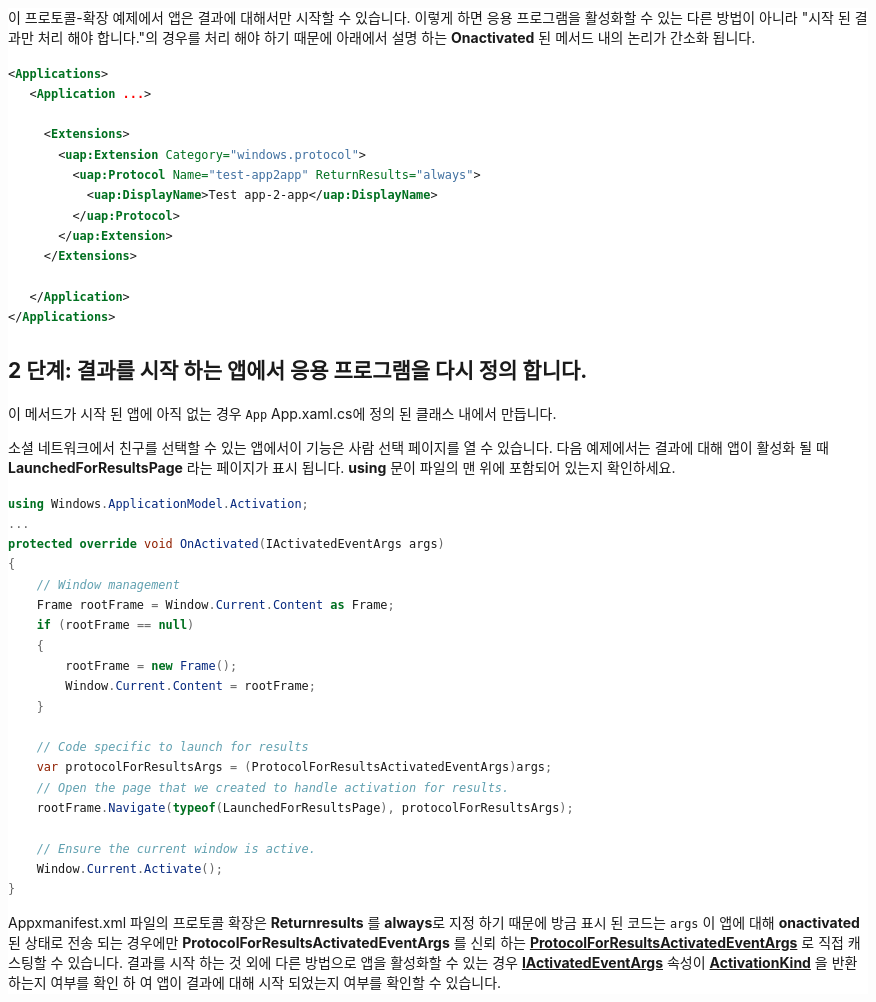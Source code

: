 이 프로토콜-확장 예제에서 앱은 결과에 대해서만 시작할 수 있습니다. 이렇게 하면 응용 프로그램을 활성화할 수 있는 다른 방법이 아니라 "시작 된 결과만 처리 해야 합니다."의 경우를 처리 해야 하기 때문에 아래에서 설명 하는 **Onactivated** 된 메서드 내의 논리가 간소화 됩니다.

```xml
<Applications>
   <Application ...>

     <Extensions>
       <uap:Extension Category="windows.protocol">
         <uap:Protocol Name="test-app2app" ReturnResults="always">
           <uap:DisplayName>Test app-2-app</uap:DisplayName>
         </uap:Protocol>
       </uap:Extension>
     </Extensions>

   </Application>
</Applications>
```

## <a name="step-2-override-applicationonactivated-in-the-app-that-youll-launch-for-results"></a>2 단계: 결과를 시작 하는 앱에서 응용 프로그램을 다시 정의 합니다.


이 메서드가 시작 된 앱에 아직 없는 경우 `App` App.xaml.cs에 정의 된 클래스 내에서 만듭니다.

소셜 네트워크에서 친구를 선택할 수 있는 앱에서이 기능은 사람 선택 페이지를 열 수 있습니다. 다음 예제에서는 결과에 대해 앱이 활성화 될 때 **LaunchedForResultsPage** 라는 페이지가 표시 됩니다. **using** 문이 파일의 맨 위에 포함되어 있는지 확인하세요.

```cs
using Windows.ApplicationModel.Activation;
...
protected override void OnActivated(IActivatedEventArgs args)
{
    // Window management
    Frame rootFrame = Window.Current.Content as Frame;
    if (rootFrame == null)
    {
        rootFrame = new Frame();
        Window.Current.Content = rootFrame;
    }

    // Code specific to launch for results
    var protocolForResultsArgs = (ProtocolForResultsActivatedEventArgs)args;
    // Open the page that we created to handle activation for results.
    rootFrame.Navigate(typeof(LaunchedForResultsPage), protocolForResultsArgs);

    // Ensure the current window is active.
    Window.Current.Activate();
}
```

Appxmanifest.xml 파일의 프로토콜 확장은 **Returnresults** 를 **always**로 지정 하기 때문에 방금 표시 된 코드는 `args` 이 앱에 대해 **onactivated** 된 상태로 전송 되는 경우에만 **ProtocolForResultsActivatedEventArgs** 를 신뢰 하는 [**ProtocolForResultsActivatedEventArgs**](/uwp/api/Windows.ApplicationModel.Activation.ProtocolForResultsActivatedEventArgs) 로 직접 캐스팅할 수 있습니다. 결과를 시작 하는 것 외에 다른 방법으로 앱을 활성화할 수 있는 경우 [**IActivatedEventArgs**](/uwp/api/windows.applicationmodel.activation.iactivatedeventargs.kind) 속성이 [**ActivationKind**](/uwp/api/Windows.ApplicationModel.Activation.ActivationKind) 을 반환 하는지 여부를 확인 하 여 앱이 결과에 대해 시작 되었는지 여부를 확인할 수 있습니다.
